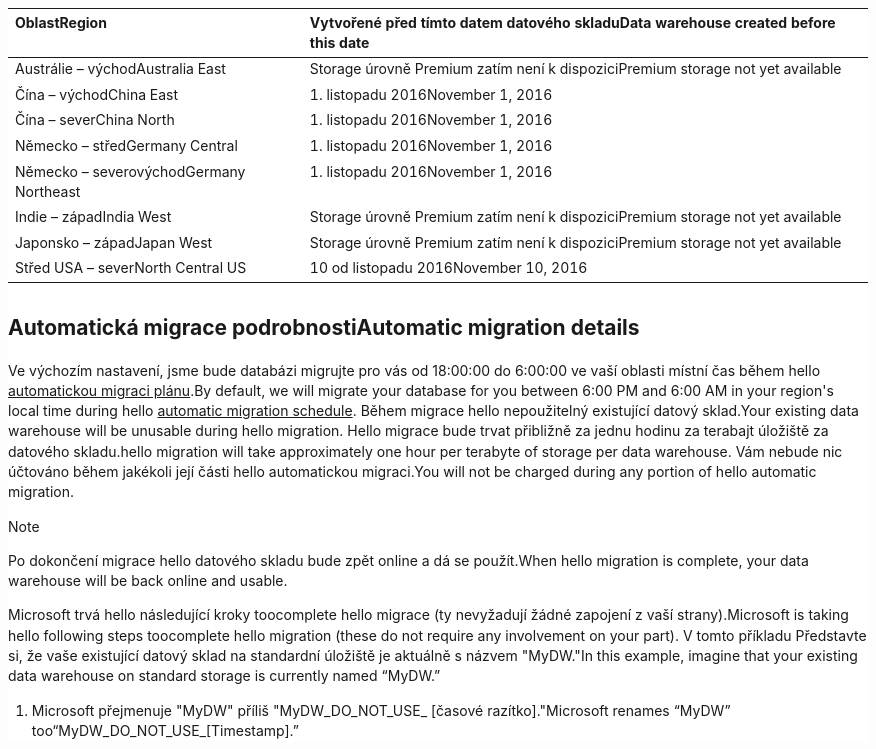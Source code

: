 | <span data-ttu-id="d6015-110">**Oblast**</span><span class="sxs-lookup"><span data-stu-id="d6015-110">**Region**</span></span> | <span data-ttu-id="d6015-111">**Vytvořené před tímto datem datového skladu**</span><span class="sxs-lookup"><span data-stu-id="d6015-111">**Data warehouse created before this date**</span></span> |
|:--- |:--- |
| <span data-ttu-id="d6015-112">Austrálie – východ</span><span class="sxs-lookup"><span data-stu-id="d6015-112">Australia East</span></span> |<span data-ttu-id="d6015-113">Storage úrovně Premium zatím není k dispozici</span><span class="sxs-lookup"><span data-stu-id="d6015-113">Premium storage not yet available</span></span> |
| <span data-ttu-id="d6015-114">Čína – východ</span><span class="sxs-lookup"><span data-stu-id="d6015-114">China East</span></span> |<span data-ttu-id="d6015-115">1. listopadu 2016</span><span class="sxs-lookup"><span data-stu-id="d6015-115">November 1, 2016</span></span> |
| <span data-ttu-id="d6015-116">Čína – sever</span><span class="sxs-lookup"><span data-stu-id="d6015-116">China North</span></span> |<span data-ttu-id="d6015-117">1. listopadu 2016</span><span class="sxs-lookup"><span data-stu-id="d6015-117">November 1, 2016</span></span> |
| <span data-ttu-id="d6015-118">Německo – střed</span><span class="sxs-lookup"><span data-stu-id="d6015-118">Germany Central</span></span> |<span data-ttu-id="d6015-119">1. listopadu 2016</span><span class="sxs-lookup"><span data-stu-id="d6015-119">November 1, 2016</span></span> |
| <span data-ttu-id="d6015-120">Německo – severovýchod</span><span class="sxs-lookup"><span data-stu-id="d6015-120">Germany Northeast</span></span> |<span data-ttu-id="d6015-121">1. listopadu 2016</span><span class="sxs-lookup"><span data-stu-id="d6015-121">November 1, 2016</span></span> |
| <span data-ttu-id="d6015-122">Indie – západ</span><span class="sxs-lookup"><span data-stu-id="d6015-122">India West</span></span> |<span data-ttu-id="d6015-123">Storage úrovně Premium zatím není k dispozici</span><span class="sxs-lookup"><span data-stu-id="d6015-123">Premium storage not yet available</span></span> |
| <span data-ttu-id="d6015-124">Japonsko – západ</span><span class="sxs-lookup"><span data-stu-id="d6015-124">Japan West</span></span> |<span data-ttu-id="d6015-125">Storage úrovně Premium zatím není k dispozici</span><span class="sxs-lookup"><span data-stu-id="d6015-125">Premium storage not yet available</span></span> |
| <span data-ttu-id="d6015-126">Střed USA – sever</span><span class="sxs-lookup"><span data-stu-id="d6015-126">North Central US</span></span> |<span data-ttu-id="d6015-127">10 od listopadu 2016</span><span class="sxs-lookup"><span data-stu-id="d6015-127">November 10, 2016</span></span> |

## <a name="automatic-migration-details"></a><span data-ttu-id="d6015-128">Automatická migrace podrobnosti</span><span class="sxs-lookup"><span data-stu-id="d6015-128">Automatic migration details</span></span>
<span data-ttu-id="d6015-129">Ve výchozím nastavení, jsme bude databázi migrujte pro vás od 18:00:00 do 6:00:00 ve vaší oblasti místní čas během hello [automatickou migraci plánu][automatic migration schedule].</span><span class="sxs-lookup"><span data-stu-id="d6015-129">By default, we will migrate your database for you between 6:00 PM and 6:00 AM in your region's local time during hello [automatic migration schedule][automatic migration schedule].</span></span> <span data-ttu-id="d6015-130">Během migrace hello nepoužitelný existující datový sklad.</span><span class="sxs-lookup"><span data-stu-id="d6015-130">Your existing data warehouse will be unusable during hello migration.</span></span> <span data-ttu-id="d6015-131">Hello migrace bude trvat přibližně za jednu hodinu za terabajt úložiště za datového skladu.</span><span class="sxs-lookup"><span data-stu-id="d6015-131">hello migration will take approximately one hour per terabyte of storage per data warehouse.</span></span> <span data-ttu-id="d6015-132">Vám nebude nic účtováno během jakékoli její části hello automatickou migraci.</span><span class="sxs-lookup"><span data-stu-id="d6015-132">You will not be charged during any portion of hello automatic migration.</span></span>

> [!NOTE]
> <span data-ttu-id="d6015-133">Po dokončení migrace hello datového skladu bude zpět online a dá se použít.</span><span class="sxs-lookup"><span data-stu-id="d6015-133">When hello migration is complete, your data warehouse will be back online and usable.</span></span>
>
>

<span data-ttu-id="d6015-134">Microsoft trvá hello následující kroky toocomplete hello migrace (ty nevyžadují žádné zapojení z vaší strany).</span><span class="sxs-lookup"><span data-stu-id="d6015-134">Microsoft is taking hello following steps toocomplete hello migration (these do not require any involvement on your part).</span></span> <span data-ttu-id="d6015-135">V tomto příkladu Představte si, že vaše existující datový sklad na standardní úložiště je aktuálně s názvem "MyDW."</span><span class="sxs-lookup"><span data-stu-id="d6015-135">In this example, imagine that your existing data warehouse on standard storage is currently named “MyDW.”</span></span>

1. <span data-ttu-id="d6015-136">Microsoft přejmenuje "MyDW" příliš "MyDW_DO_NOT_USE_ [časové razítko]."</span><span class="sxs-lookup"><span data-stu-id="d6015-136">Microsoft renames “MyDW” too“MyDW_DO_NOT_USE_[Timestamp].”</span></span>

[automatic migration schedule]: #automatic-migration-schedule
[self-migration tooPremium Storage]: #self-migration-to-premium-storage
[create a support ticket]: sql-data-warehouse-get-started-create-support-ticket.md
[Azure paired region]: best-practices-availability-paired-regions.md
[main documentation site]: services/sql-data-warehouse.md
[Pause]: sql-data-warehouse-manage-compute-portal.md#pause-compute
[Restore]: sql-data-warehouse-restore-database-portal.md
[steps toorename during migration]: #optional-steps-to-rename-during-migration
[scale compute power]: sql-data-warehouse-manage-compute-portal.md#scale-compute-power
[mediumrc role]: sql-data-warehouse-develop-concurrency.md
[Premium Storage for greater performance predictability]: https://azure.microsoft.com/en-us/blog/azure-sql-data-warehouse-introduces-premium-storage-for-greater-performance/
[Azure Portal]: https://portal.azure.com